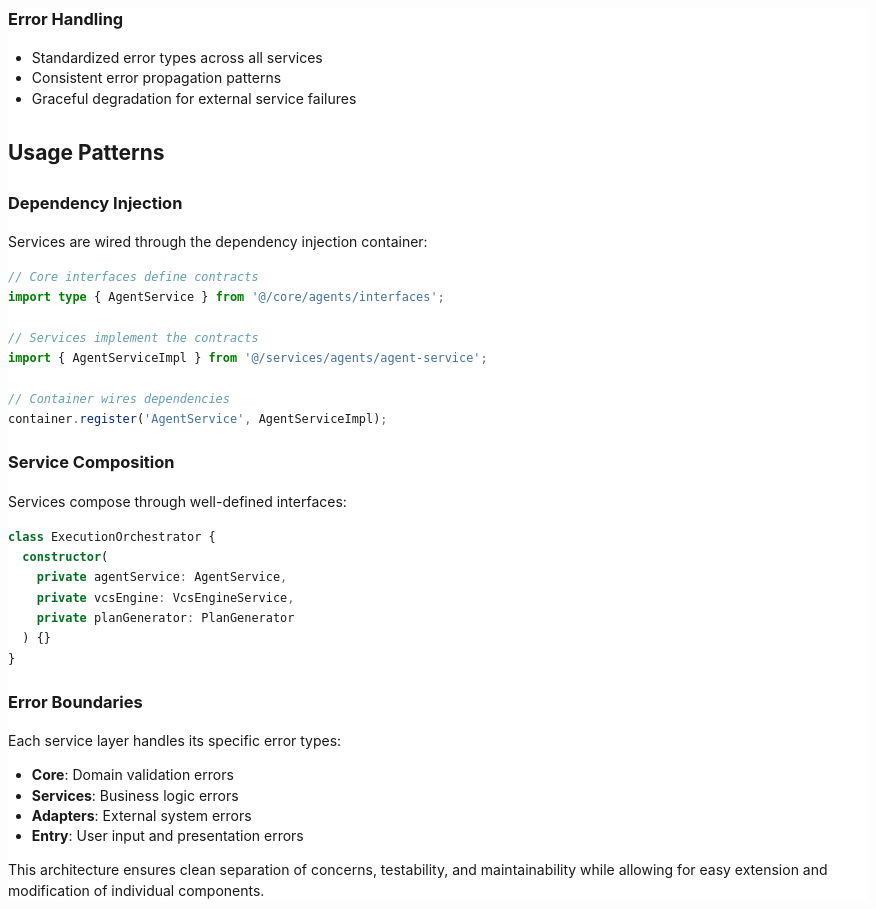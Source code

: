 ### Error Handling
- Standardized error types across all services
- Consistent error propagation patterns
- Graceful degradation for external service failures

## Usage Patterns

### Dependency Injection
Services are wired through the dependency injection container:
```typescript
// Core interfaces define contracts
import type { AgentService } from '@/core/agents/interfaces';

// Services implement the contracts
import { AgentServiceImpl } from '@/services/agents/agent-service';

// Container wires dependencies
container.register('AgentService', AgentServiceImpl);
```

### Service Composition
Services compose through well-defined interfaces:
```typescript
class ExecutionOrchestrator {
  constructor(
    private agentService: AgentService,
    private vcsEngine: VcsEngineService,
    private planGenerator: PlanGenerator
  ) {}
}
```

### Error Boundaries
Each service layer handles its specific error types:
- **Core**: Domain validation errors
- **Services**: Business logic errors
- **Adapters**: External system errors
- **Entry**: User input and presentation errors

This architecture ensures clean separation of concerns, testability, and maintainability while allowing for easy extension and modification of individual components.